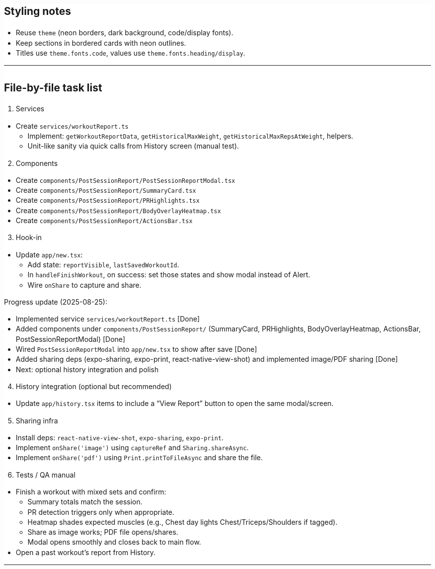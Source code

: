 
## Styling notes

- Reuse `theme` (neon borders, dark background, code/display fonts).
- Keep sections in bordered cards with neon outlines.
- Titles use `theme.fonts.code`, values use `theme.fonts.heading/display`.

---

## File-by-file task list

1) Services
- Create `services/workoutReport.ts`
  - Implement: `getWorkoutReportData`, `getHistoricalMaxWeight`, `getHistoricalMaxRepsAtWeight`, helpers.
  - Unit-like sanity via quick calls from History screen (manual test).

2) Components
- Create `components/PostSessionReport/PostSessionReportModal.tsx`
- Create `components/PostSessionReport/SummaryCard.tsx`
- Create `components/PostSessionReport/PRHighlights.tsx`
- Create `components/PostSessionReport/BodyOverlayHeatmap.tsx`
- Create `components/PostSessionReport/ActionsBar.tsx`

3) Hook-in
- Update `app/new.tsx`:
  - Add state: `reportVisible`, `lastSavedWorkoutId`.
  - In `handleFinishWorkout`, on success: set those states and show modal instead of Alert.
  - Wire `onShare` to capture and share.

Progress update (2025-08-25):
- Implemented service `services/workoutReport.ts` [Done]
- Added components under `components/PostSessionReport/` (SummaryCard, PRHighlights, BodyOverlayHeatmap, ActionsBar, PostSessionReportModal) [Done]
- Wired `PostSessionReportModal` into `app/new.tsx` to show after save [Done]
- Added sharing deps (expo-sharing, expo-print, react-native-view-shot) and implemented image/PDF sharing [Done]
- Next: optional history integration and polish

4) History integration (optional but recommended)
- Update `app/history.tsx` items to include a “View Report” button to open the same modal/screen.

5) Sharing infra
- Install deps: `react-native-view-shot`, `expo-sharing`, `expo-print`.
- Implement `onShare('image')` using `captureRef` and `Sharing.shareAsync`.
- Implement `onShare('pdf')` using `Print.printToFileAsync` and share the file.

6) Tests / QA manual
- Finish a workout with mixed sets and confirm:
  - Summary totals match the session.
  - PR detection triggers only when appropriate.
  - Heatmap shades expected muscles (e.g., Chest day lights Chest/Triceps/Shoulders if tagged).
  - Share as image works; PDF file opens/shares.
  - Modal opens smoothly and closes back to main flow.
- Open a past workout’s report from History.

---